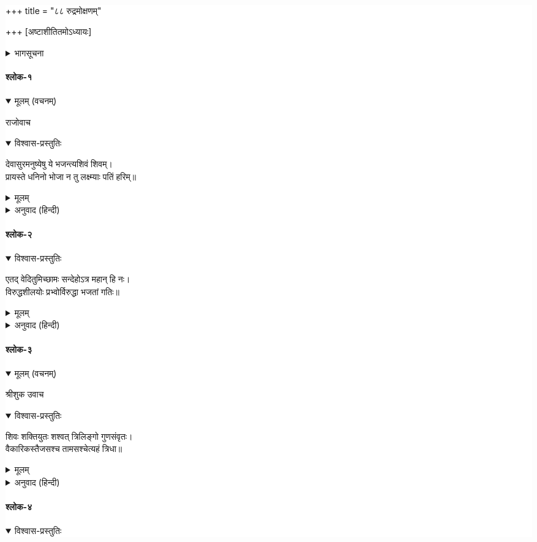 +++
title = "८८ रुद्रमोक्षणम्"

+++
[अष्टाशीतितमोऽध्यायः]



<details><summary>भागसूचना</summary></details>

#### श्लोक-१


<details open><summary>मूलम् (वचनम्)</summary>

राजोवाच
</details>

<details open><summary>विश्वास-प्रस्तुतिः</summary>

देवासुरमनुष्येषु ये भजन्त्यशिवं शिवम्।  
प्रायस्ते धनिनो भोजा न तु लक्ष्म्याः पतिं हरिम्॥
</details>

<details><summary>मूलम्</summary></details>

<details><summary>अनुवाद (हिन्दी)</summary></details>

#### श्लोक-२


<details open><summary>विश्वास-प्रस्तुतिः</summary>

एतद् वेदितुमिच्छामः सन्देहोऽत्र महान् हि नः।  
विरुद्धशीलयोः प्रभ्वोर्विरुद्धा भजतां गतिः॥
</details>

<details><summary>मूलम्</summary></details>

<details><summary>अनुवाद (हिन्दी)</summary></details>

#### श्लोक-३


<details open><summary>मूलम् (वचनम्)</summary>

श्रीशुक उवाच
</details>

<details open><summary>विश्वास-प्रस्तुतिः</summary>

शिवः शक्तियुतः शश्वत् त्रिलिङ्गो गुणसंवृतः।  
वैकारिकस्तैजसश्च तामसश्चेत्यहं त्रिधा॥
</details>

<details><summary>मूलम्</summary></details>

<details><summary>अनुवाद (हिन्दी)</summary></details>

#### श्लोक-४


<details open><summary>विश्वास-प्रस्तुतिः</summary>
